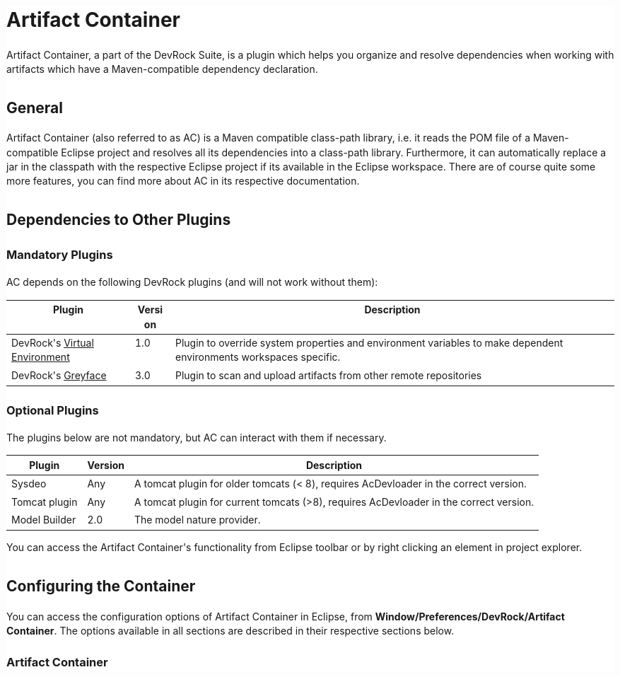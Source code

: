 # Artifact Container

Artifact Container, a part of the DevRock Suite, is a plugin which helps you organize and resolve dependencies when working with artifacts which have a Maven-compatible dependency declaration.

## General

Artifact Container (also referred to as AC) is a Maven compatible class-path library, i.e. it reads the POM file of a Maven-compatible Eclipse project and resolves all  its dependencies into a class-path library. Furthermore, it can automatically replace a jar in the classpath with the respective Eclipse project if its available in the Eclipse workspace. There are of course quite some more features, you can find more about AC in its respective documentation.

## Dependencies to Other Plugins

### Mandatory Plugins
AC depends on the following DevRock plugins (and will not work without them):

Plugin | Version | Description
--- | --- | ---
DevRock's [Virtual Environment](virtual_environment.md) | 1.0 | Plugin to override system properties and environment variables to make dependent environments workspaces specific. 
DevRock's [Greyface](greyface.md)| 3.0 | Plugin to scan and upload artifacts from other remote repositories

### Optional Plugins
The plugins below are not mandatory, but AC can interact with them if necessary.

Plugin | Version | Description
--- | --- | ---
Sysdeo | Any | A tomcat plugin for older tomcats (< 8), requires AcDevloader in the correct version.
Tomcat plugin | Any | A tomcat plugin for current tomcats (>8), requires AcDevloader in the correct version.
Model Builder | 2.0 | The model nature provider.

You can access the Artifact Container's functionality from Eclipse toolbar or by right clicking an element in project explorer.

## Configuring the Container

You can access the configuration options of Artifact Container in Eclipse, from **Window/Preferences/DevRock/Artifact Container**. The options available in all sections are described in their respective sections below.

### Artifact Container